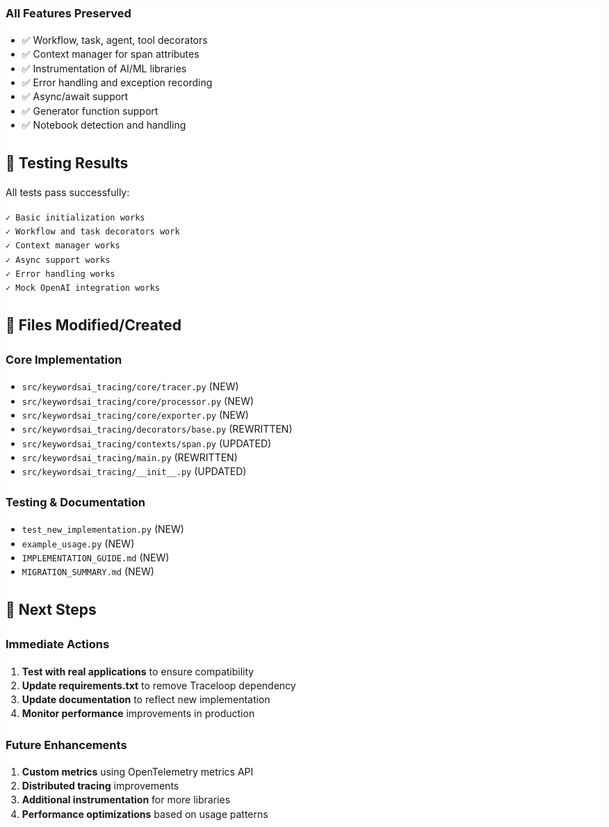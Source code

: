 
### All Features Preserved
- ✅ Workflow, task, agent, tool decorators
- ✅ Context manager for span attributes
- ✅ Instrumentation of AI/ML libraries
- ✅ Error handling and exception recording
- ✅ Async/await support
- ✅ Generator function support
- ✅ Notebook detection and handling

## 🧪 Testing Results

All tests pass successfully:
```
✓ Basic initialization works
✓ Workflow and task decorators work
✓ Context manager works
✓ Async support works
✓ Error handling works
✓ Mock OpenAI integration works
```

## 📁 Files Modified/Created

### Core Implementation
- `src/keywordsai_tracing/core/tracer.py` (NEW)
- `src/keywordsai_tracing/core/processor.py` (NEW)
- `src/keywordsai_tracing/core/exporter.py` (NEW)
- `src/keywordsai_tracing/decorators/base.py` (REWRITTEN)
- `src/keywordsai_tracing/contexts/span.py` (UPDATED)
- `src/keywordsai_tracing/main.py` (REWRITTEN)
- `src/keywordsai_tracing/__init__.py` (UPDATED)

### Testing & Documentation
- `test_new_implementation.py` (NEW)
- `example_usage.py` (NEW)
- `IMPLEMENTATION_GUIDE.md` (NEW)
- `MIGRATION_SUMMARY.md` (NEW)

## 🚀 Next Steps

### Immediate Actions
1. **Test with real applications** to ensure compatibility
2. **Update requirements.txt** to remove Traceloop dependency
3. **Update documentation** to reflect new implementation
4. **Monitor performance** improvements in production

### Future Enhancements
1. **Custom metrics** using OpenTelemetry metrics API
2. **Distributed tracing** improvements
3. **Additional instrumentation** for more libraries
4. **Performance optimizations** based on usage patterns
